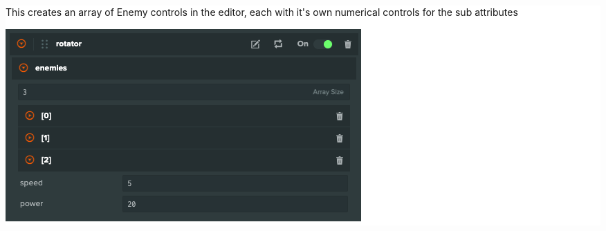 This creates an array of Enemy controls in the editor, each with it's own numerical controls for the sub attributes

![Attribute Complex Arrays](/img/user-manual/scripting/attribute-complex-arrays.png)
